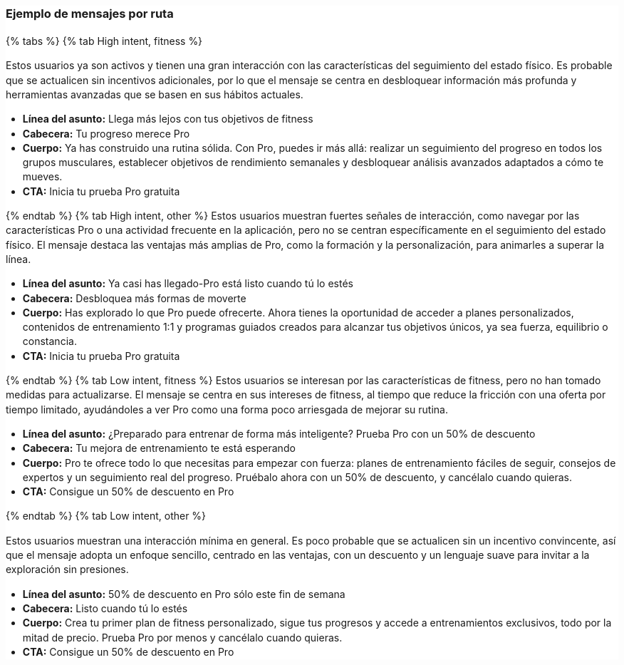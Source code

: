 ### Ejemplo de mensajes por ruta

{% tabs %}
{% tab High intent, fitness %}

Estos usuarios ya son activos y tienen una gran interacción con las características del seguimiento del estado físico. Es probable que se actualicen sin incentivos adicionales, por lo que el mensaje se centra en desbloquear información más profunda y herramientas avanzadas que se basen en sus hábitos actuales.

- **Línea del asunto:** Llega más lejos con tus objetivos de fitness
- **Cabecera:** Tu progreso merece Pro
- **Cuerpo:** Ya has construido una rutina sólida. Con Pro, puedes ir más allá: realizar un seguimiento del progreso en todos los grupos musculares, establecer objetivos de rendimiento semanales y desbloquear análisis avanzados adaptados a cómo te mueves.
- **CTA:** Inicia tu prueba Pro gratuita

{% endtab %}
{% tab High intent, other %}
Estos usuarios muestran fuertes señales de interacción, como navegar por las características Pro o una actividad frecuente en la aplicación, pero no se centran específicamente en el seguimiento del estado físico. El mensaje destaca las ventajas más amplias de Pro, como la formación y la personalización, para animarles a superar la línea.

- **Línea del asunto:** Ya casi has llegado-Pro está listo cuando tú lo estés
- **Cabecera:** Desbloquea más formas de moverte
- **Cuerpo:** Has explorado lo que Pro puede ofrecerte. Ahora tienes la oportunidad de acceder a planes personalizados, contenidos de entrenamiento 1:1 y programas guiados creados para alcanzar tus objetivos únicos, ya sea fuerza, equilibrio o constancia.
- **CTA:** Inicia tu prueba Pro gratuita

{% endtab %}
{% tab Low intent, fitness %}
Estos usuarios se interesan por las características de fitness, pero no han tomado medidas para actualizarse. El mensaje se centra en sus intereses de fitness, al tiempo que reduce la fricción con una oferta por tiempo limitado, ayudándoles a ver Pro como una forma poco arriesgada de mejorar su rutina.

- **Línea del asunto:** ¿Preparado para entrenar de forma más inteligente? Prueba Pro con un 50% de descuento
- **Cabecera:** Tu mejora de entrenamiento te está esperando
- **Cuerpo:** Pro te ofrece todo lo que necesitas para empezar con fuerza: planes de entrenamiento fáciles de seguir, consejos de expertos y un seguimiento real del progreso. Pruébalo ahora con un 50% de descuento, y cancélalo cuando quieras.
- **CTA:** Consigue un 50% de descuento en Pro

{% endtab %}
{% tab Low intent, other %}

Estos usuarios muestran una interacción mínima en general. Es poco probable que se actualicen sin un incentivo convincente, así que el mensaje adopta un enfoque sencillo, centrado en las ventajas, con un descuento y un lenguaje suave para invitar a la exploración sin presiones.

- **Línea del asunto:** 50% de descuento en Pro sólo este fin de semana
- **Cabecera:** Listo cuando tú lo estés
- **Cuerpo:** Crea tu primer plan de fitness personalizado, sigue tus progresos y accede a entrenamientos exclusivos, todo por la mitad de precio. Prueba Pro por menos y cancélalo cuando quieras.
- **CTA:** Consigue un 50% de descuento en Pro

